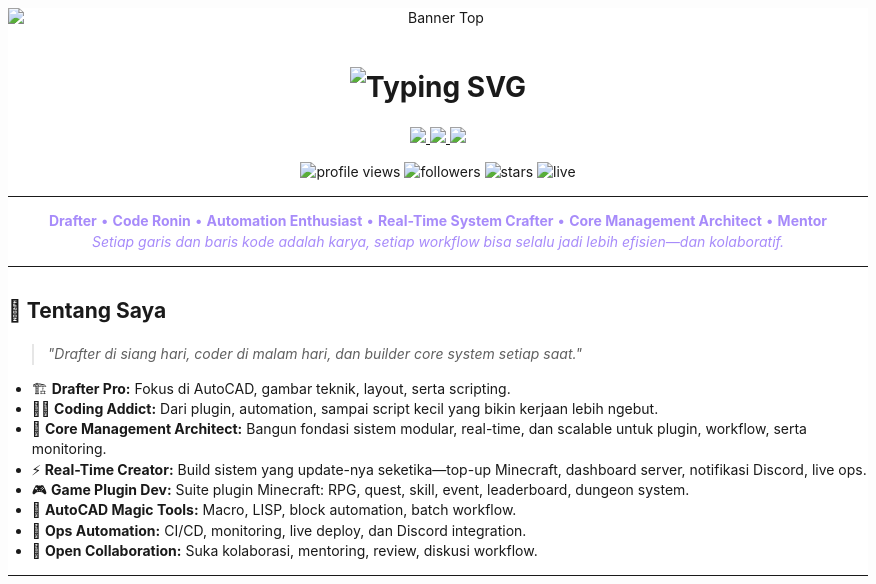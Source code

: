 

<p align="center">
  <img src="https://cdn.discordapp.com/attachments/1355394882860089425/1386310235378946058/a_d04d1dd106a26c3d1b51595230156f3b.gif?ex=68607dc4&is=685f2c44&hm=75322e9112c214cf9e400eb744df15232589018e7fb877afcb9fd65ec0e39fc5&" alt="Banner Top" width="100%" style="max-height:220px;object-fit:cover;display:block;" />
</p>

<h1 align="center">
  <img src="https://readme-typing-svg.demolab.com?font=Fira+Code&size=28&duration=3000&pause=1000&color=A78BFA&center=true&vCenter=true&width=900&lines=Abimanyu+Kurogane+%7C+Drafter+%26+Code+Ronin;AutoCAD+Automation+%7C+Minecraft+%7C+Real-Time+Workflow+%7C+Core+Management" alt="Typing SVG" />
</h1>

<p align="center">
  <a href="https://linkedin.com/in/abimanyuoni">
    <img src="https://img.shields.io/badge/LinkedIn-Abimanyu%20Oni-7C3AED?style=for-the-badge&logo=linkedin&logoColor=white"/>
  </a>
  <a href="#">
    <img src="https://img.shields.io/badge/Discord-Abimanyu%20Kurogane%230721-6366F1?style=for-the-badge&logo=discord&logoColor=white"/>
  </a>
  <a href="#">
    <img src="https://img.shields.io/badge/Website-Coming%20Soon-27272A?style=for-the-badge&logo=google-chrome&logoColor=A78BFA"/>
  </a>
</p>
<p align="center">
  <img src="https://komarev.com/ghpvc/?username=MRxAlwix&style=for-the-badge&color=7C3AED" alt="profile views"/>
  <img src="https://img.shields.io/github/followers/MRxAlwix?style=for-the-badge&color=7C3AED" alt="followers"/>
  <img src="https://img.shields.io/github/stars/MRxAlwix?style=for-the-badge&color=7C3AED" alt="stars"/>
  <img src="https://img.shields.io/badge/Live-Status-22c55e?style=for-the-badge&logo=livechat&logoColor=white" alt="live"/>
</p>

---

<p align="center" style="color:#A78BFA;">
  <b>Drafter</b> • <b>Code Ronin</b> • <b>Automation Enthusiast</b> • <b>Real-Time System Crafter</b> • <b>Core Management Architect</b> • <b>Mentor</b>
  <br>
  <i>Setiap garis dan baris kode adalah karya, setiap workflow bisa selalu jadi lebih efisien—dan kolaboratif.</i>
</p>

---

## 🧬 Tentang Saya

> _"Drafter di siang hari, coder di malam hari, dan builder core system setiap saat."_

- 🏗️ **Drafter Pro:** Fokus di AutoCAD, gambar teknik, layout, serta scripting.
- 🧑‍💻 **Coding Addict:** Dari plugin, automation, sampai script kecil yang bikin kerjaan lebih ngebut.
- 🧭 **Core Management Architect:** Bangun fondasi sistem modular, real-time, dan scalable untuk plugin, workflow, serta monitoring.
- ⚡ **Real-Time Creator:** Build sistem yang update-nya seketika—top-up Minecraft, dashboard server, notifikasi Discord, live ops.
- 🎮 **Game Plugin Dev:** Suite plugin Minecraft: RPG, quest, skill, event, leaderboard, dungeon system.
- 🧩 **AutoCAD Magic Tools:** Macro, LISP, block automation, batch workflow.
- 🚀 **Ops Automation:** CI/CD, monitoring, live deploy, dan Discord integration.
- 👥 **Open Collaboration:** Suka kolaborasi, mentoring, review, diskusi workflow.

---